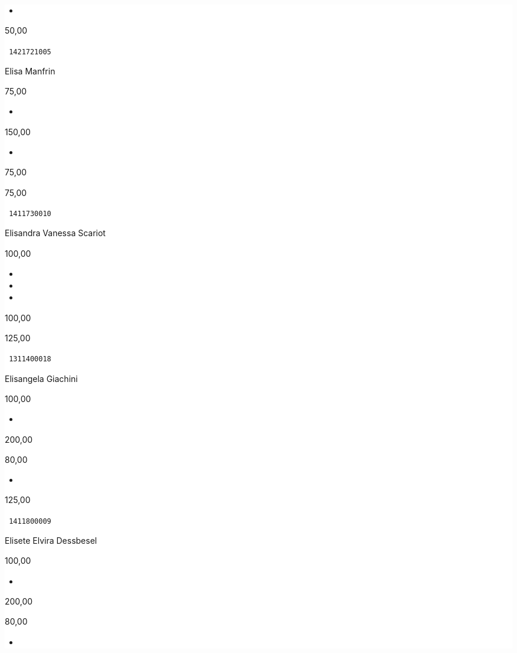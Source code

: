    -

   50,00

     1421721005

   Elisa Manfrin

   75,00

   -

   150,00

   -

   75,00

   75,00

     1411730010

   Elisandra Vanessa Scariot

   100,00

   -

   -

   -

   100,00

   125,00

     1311400018

   Elisangela Giachini

   100,00

   -

   200,00

   80,00

   -

   125,00

     1411800009

   Elisete Elvira Dessbesel

   100,00

   -

   200,00

   80,00

   -
